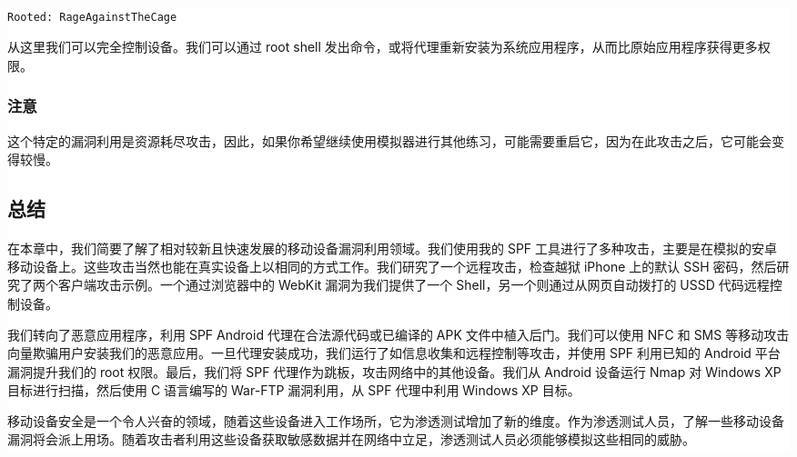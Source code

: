 ```
Rooted: RageAgainstTheCage
```

从这里我们可以完全控制设备。我们可以通过 root shell 发出命令，或将代理重新安装为系统应用程序，从而比原始应用程序获得更多权限。

### 注意

这个特定的漏洞利用是资源耗尽攻击，因此，如果你希望继续使用模拟器进行其他练习，可能需要重启它，因为在此攻击之后，它可能会变得较慢。

## 总结

在本章中，我们简要了解了相对较新且快速发展的移动设备漏洞利用领域。我们使用我的 SPF 工具进行了多种攻击，主要是在模拟的安卓移动设备上。这些攻击当然也能在真实设备上以相同的方式工作。我们研究了一个远程攻击，检查越狱 iPhone 上的默认 SSH 密码，然后研究了两个客户端攻击示例。一个通过浏览器中的 WebKit 漏洞为我们提供了一个 Shell，另一个则通过从网页自动拨打的 USSD 代码远程控制设备。

我们转向了恶意应用程序，利用 SPF Android 代理在合法源代码或已编译的 APK 文件中植入后门。我们可以使用 NFC 和 SMS 等移动攻击向量欺骗用户安装我们的恶意应用。一旦代理安装成功，我们运行了如信息收集和远程控制等攻击，并使用 SPF 利用已知的 Android 平台漏洞提升我们的 root 权限。最后，我们将 SPF 代理作为跳板，攻击网络中的其他设备。我们从 Android 设备运行 Nmap 对 Windows XP 目标进行扫描，然后使用 C 语言编写的 War-FTP 漏洞利用，从 SPF 代理中利用 Windows XP 目标。

移动设备安全是一个令人兴奋的领域，随着这些设备进入工作场所，它为渗透测试增加了新的维度。作为渗透测试人员，了解一些移动设备漏洞将会派上用场。随着攻击者利用这些设备获取敏感数据并在网络中立足，渗透测试人员必须能够模拟这些相同的威胁。

